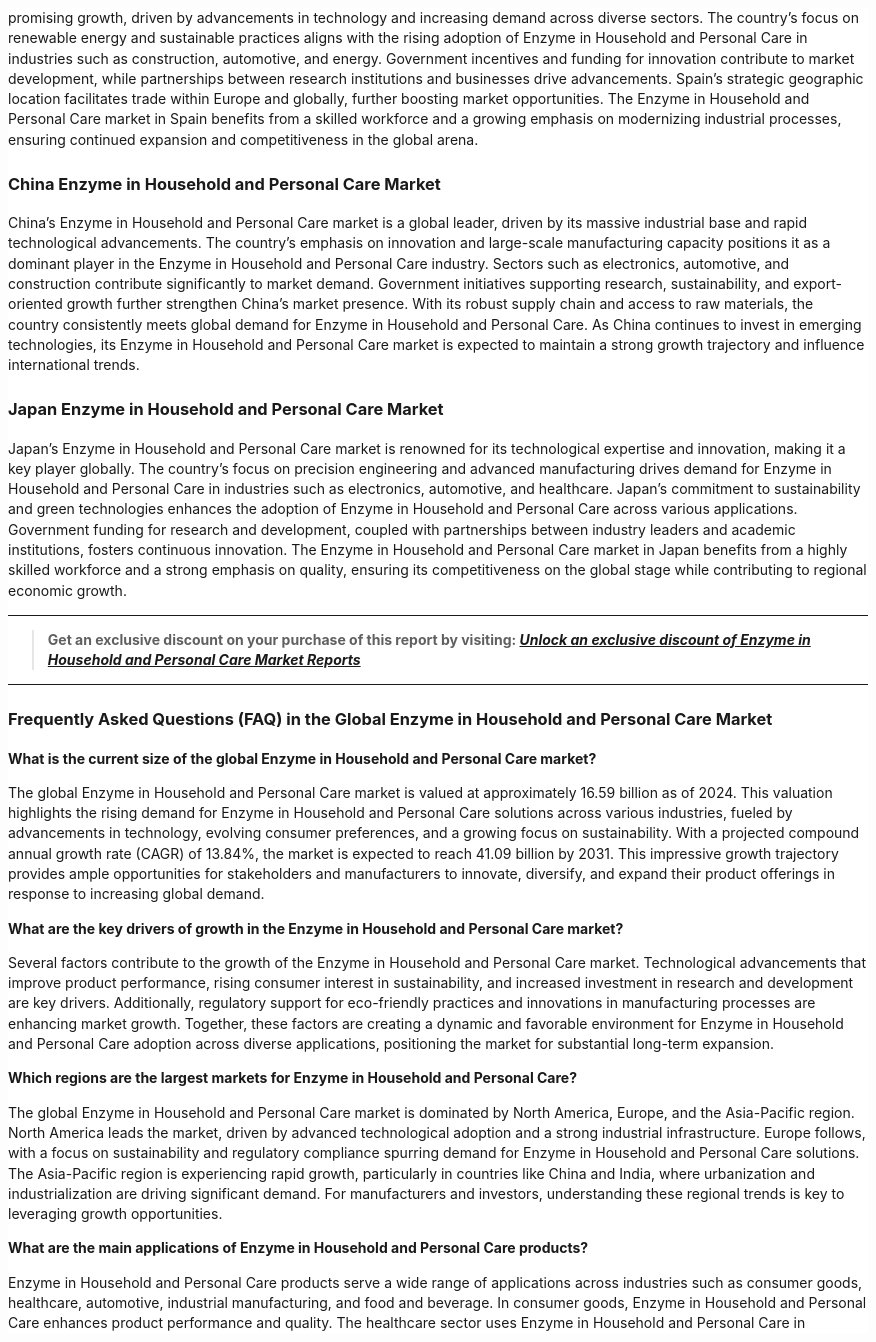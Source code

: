 promising growth, driven by advancements in technology and increasing demand across diverse sectors. The country&rsquo;s focus on renewable energy and sustainable practices aligns with the rising adoption of Enzyme in Household and Personal Care in industries such as construction, automotive, and energy. Government incentives and funding for innovation contribute to market development, while partnerships between research institutions and businesses drive advancements. Spain&rsquo;s strategic geographic location facilitates trade within Europe and globally, further boosting market opportunities. The Enzyme in Household and Personal Care market in Spain benefits from a skilled workforce and a growing emphasis on modernizing industrial processes, ensuring continued expansion and competitiveness in the global arena.</p><h3>China Enzyme in Household and Personal Care Market</h3><p>China&rsquo;s Enzyme in Household and Personal Care market is a global leader, driven by its massive industrial base and rapid technological advancements. The country&rsquo;s emphasis on innovation and large-scale manufacturing capacity positions it as a dominant player in the Enzyme in Household and Personal Care industry. Sectors such as electronics, automotive, and construction contribute significantly to market demand. Government initiatives supporting research, sustainability, and export-oriented growth further strengthen China&rsquo;s market presence. With its robust supply chain and access to raw materials, the country consistently meets global demand for Enzyme in Household and Personal Care. As China continues to invest in emerging technologies, its Enzyme in Household and Personal Care market is expected to maintain a strong growth trajectory and influence international trends.</p><h3>Japan Enzyme in Household and Personal Care Market</h3><p>Japan&rsquo;s Enzyme in Household and Personal Care market is renowned for its technological expertise and innovation, making it a key player globally. The country&rsquo;s focus on precision engineering and advanced manufacturing drives demand for Enzyme in Household and Personal Care in industries such as electronics, automotive, and healthcare. Japan&rsquo;s commitment to sustainability and green technologies enhances the adoption of Enzyme in Household and Personal Care across various applications. Government funding for research and development, coupled with partnerships between industry leaders and academic institutions, fosters continuous innovation. The Enzyme in Household and Personal Care market in Japan benefits from a highly skilled workforce and a strong emphasis on quality, ensuring its competitiveness on the global stage while contributing to regional economic growth.</p><hr /><blockquote><p><strong>Get an exclusive discount on your purchase of this report by visiting: <em><a href="://marketresearchpulse.com/ask-for-discount/82881?utm_source=Github&amp;utm_medium=0111">Unlock an exclusive discount of Enzyme in Household and Personal Care Market Reports</a></em>&nbsp;</strong></p></blockquote><hr /><h3>Frequently Asked Questions (FAQ) in the Global Enzyme in Household and Personal Care Market</h3><p><strong>What is the current size of the global Enzyme in Household and Personal Care market?</strong></p><p>The global Enzyme in Household and Personal Care market is valued at approximately 16.59 billion as of 2024. This valuation highlights the rising demand for Enzyme in Household and Personal Care solutions across various industries, fueled by advancements in technology, evolving consumer preferences, and a growing focus on sustainability. With a projected compound annual growth rate (CAGR) of 13.84%, the market is expected to reach 41.09 billion by 2031. This impressive growth trajectory provides ample opportunities for stakeholders and manufacturers to innovate, diversify, and expand their product offerings in response to increasing global demand.</p><p><strong>What are the key drivers of growth in the Enzyme in Household and Personal Care market?</strong></p><p>Several factors contribute to the growth of the Enzyme in Household and Personal Care market. Technological advancements that improve product performance, rising consumer interest in sustainability, and increased investment in research and development are key drivers. Additionally, regulatory support for eco-friendly practices and innovations in manufacturing processes are enhancing market growth. Together, these factors are creating a dynamic and favorable environment for Enzyme in Household and Personal Care adoption across diverse applications, positioning the market for substantial long-term expansion.</p><p><strong>Which regions are the largest markets for Enzyme in Household and Personal Care?</strong></p><p>The global Enzyme in Household and Personal Care market is dominated by North America, Europe, and the Asia-Pacific region. North America leads the market, driven by advanced technological adoption and a strong industrial infrastructure. Europe follows, with a focus on sustainability and regulatory compliance spurring demand for Enzyme in Household and Personal Care solutions. The Asia-Pacific region is experiencing rapid growth, particularly in countries like China and India, where urbanization and industrialization are driving significant demand. For manufacturers and investors, understanding these regional trends is key to leveraging growth opportunities.</p><p><strong>What are the main applications of Enzyme in Household and Personal Care products?</strong></p><p>Enzyme in Household and Personal Care products serve a wide range of applications across industries such as consumer goods, healthcare, automotive, industrial manufacturing, and food and beverage. In consumer goods, Enzyme in Household and Personal Care enhances product performance and quality. The healthcare sector uses Enzyme in Household and Personal Care in